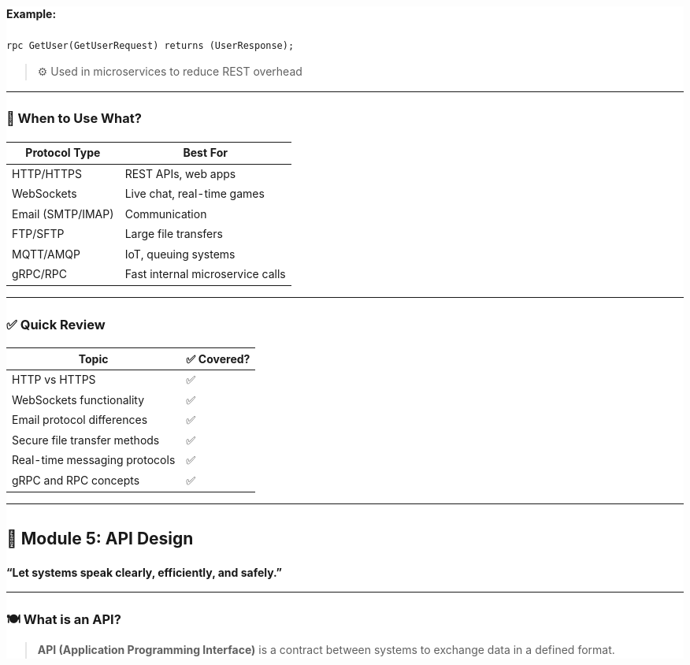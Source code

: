 #### Example:

```protobuf
rpc GetUser(GetUserRequest) returns (UserResponse);
```

> ⚙️ Used in microservices to reduce REST overhead

---

### 🧪 When to Use What?

| Protocol Type     | Best For                         |
| ----------------- | -------------------------------- |
| HTTP/HTTPS        | REST APIs, web apps              |
| WebSockets        | Live chat, real-time games       |
| Email (SMTP/IMAP) | Communication                    |
| FTP/SFTP          | Large file transfers             |
| MQTT/AMQP         | IoT, queuing systems             |
| gRPC/RPC          | Fast internal microservice calls |

---

### ✅ Quick Review

| Topic                         | ✅ Covered? |
| ----------------------------- | ---------- |
| HTTP vs HTTPS                 | ✅          |
| WebSockets functionality      | ✅          |
| Email protocol differences    | ✅          |
| Secure file transfer methods  | ✅          |
| Real-time messaging protocols | ✅          |
| gRPC and RPC concepts         | ✅          |

---

## 🧩 **Module 5: API Design**

**“Let systems speak clearly, efficiently, and safely.”**

---

### 🍽️ What is an API?

> **API (Application Programming Interface)** is a contract between systems to exchange data in a defined format.

